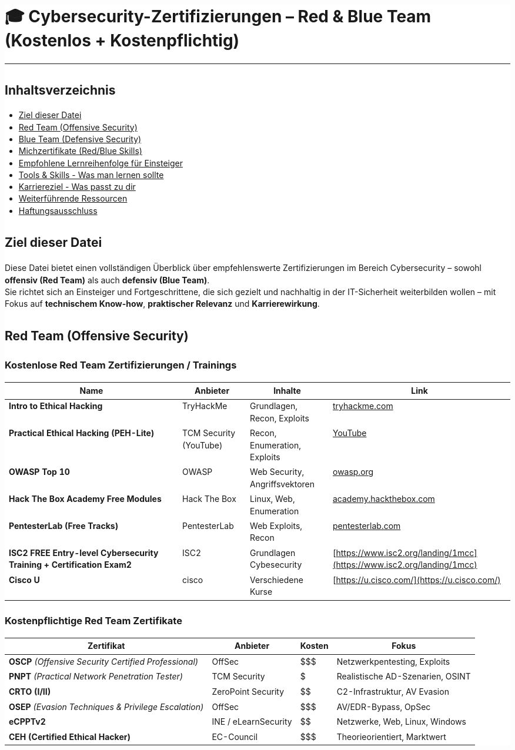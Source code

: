 # 🎓 Cybersecurity-Zertifizierungen – Red & Blue Team (Kostenlos + Kostenpflichtig)

---
## Inhaltsverzeichnis
- [Ziel dieser Datei](#ziel-dieser-datei)
- [Red Team (Offensive Security)](#red-team-offensive-security)
- [Blue Team (Defensive Security)](#red-team-offensive-security)
- [Michzertifikate (Red/Blue Skills)](#mischzertifikate-red--blue-skills)
- [Empfohlene Lernreihenfolge für Einsteiger](#empfohlene-lernreihenfolge-für-einsteiger)
- [Tools & Skills - Was man lernen sollte](#tools--skills--was-man-lernen-sollte)
- [Karriereziel - Was passt zu dir](#karriereziel-was-passt-zu-dir)
- [Weiterführende Ressourcen](#weiterführende-ressourcen)
- [Haftungsausschluss](#haftungsausschluss)



## Ziel dieser Datei

Diese Datei bietet einen vollständigen Überblick über empfehlenswerte Zertifizierungen im Bereich Cybersecurity – sowohl **offensiv (Red Team)** als auch **defensiv (Blue Team)**.  
Sie richtet sich an Einsteiger und Fortgeschrittene, die sich gezielt und nachhaltig in der IT-Sicherheit weiterbilden wollen – mit Fokus auf **technischem Know-how**, **praktischer Relevanz** und **Karrierewirkung**.



## Red Team (Offensive Security)

### Kostenlose Red Team Zertifizierungen / Trainings

| Name | Anbieter | Inhalte | Link |
|------|----------|---------|------|
| **Intro to Ethical Hacking** | TryHackMe | Grundlagen, Recon, Exploits | [tryhackme.com](https://tryhackme.com) |
| **Practical Ethical Hacking (PEH-Lite)** | TCM Security (YouTube) | Recon, Enumeration, Exploits | [YouTube](https://www.youtube.com/c/TCMSecurityAcademy) |
| **OWASP Top 10** | OWASP | Web Security, Angriffsvektoren | [owasp.org](https://owasp.org) |
| **Hack The Box Academy Free Modules** | Hack The Box | Linux, Web, Enumeration | [academy.hackthebox.com](https://academy.hackthebox.com) |
| **PentesterLab (Free Tracks)** | PentesterLab | Web Exploits, Recon | [pentesterlab.com](https://pentesterlab.com) |
| **ISC2 FREE Entry-level Cybersecurity Training + Certification Exam2** | ISC2 | Grundlagen Cybesecurity | [https://www.isc2.org/landing/1mcc](https://www.isc2.org/landing/1mcc) |
| **Cisco U** | cisco | Verschiedene Kurse | [https://u.cisco.com/](https://u.cisco.com/) |

### Kostenpflichtige Red Team Zertifikate

| Zertifikat | Anbieter | Kosten | Fokus |
|-----------|----------|--------|--------|
| **OSCP** *(Offensive Security Certified Professional)* | OffSec | $$$ | Netzwerkpentesting, Exploits |
| **PNPT** *(Practical Network Penetration Tester)* | TCM Security | $ | Realistische AD-Szenarien, OSINT |
| **CRTO (I/II)** | ZeroPoint Security | $$ | C2-Infrastruktur, AV Evasion |
| **OSEP** *(Evasion Techniques & Privilege Escalation)* | OffSec | $$$ | AV/EDR-Bypass, OpSec |
| **eCPPTv2** | INE / eLearnSecurity | $$ | Netzwerke, Web, Linux, Windows |
| **CEH (Certified Ethical Hacker)** | EC-Council | $$$ | Theorieorientiert, Marktwert |
